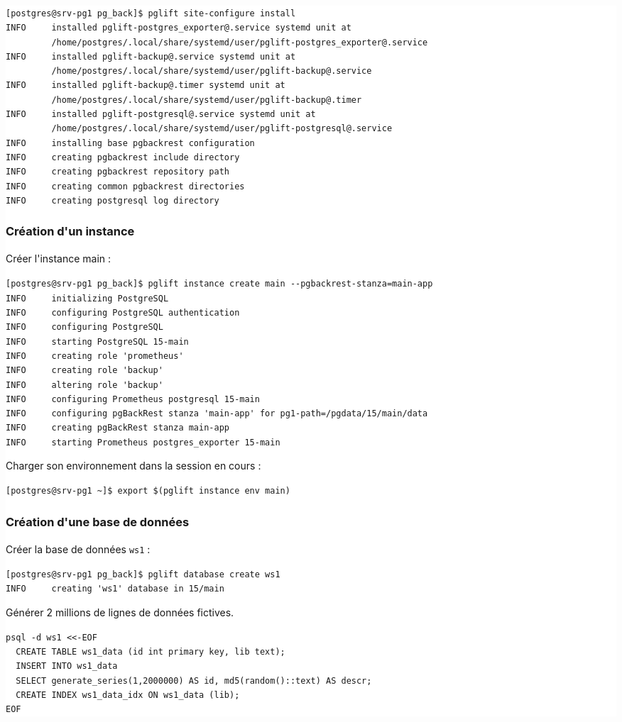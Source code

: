 ```shell
[postgres@srv-pg1 pg_back]$ pglift site-configure install
INFO     installed pglift-postgres_exporter@.service systemd unit at
         /home/postgres/.local/share/systemd/user/pglift-postgres_exporter@.service
INFO     installed pglift-backup@.service systemd unit at
         /home/postgres/.local/share/systemd/user/pglift-backup@.service
INFO     installed pglift-backup@.timer systemd unit at
         /home/postgres/.local/share/systemd/user/pglift-backup@.timer
INFO     installed pglift-postgresql@.service systemd unit at
         /home/postgres/.local/share/systemd/user/pglift-postgresql@.service
INFO     installing base pgbackrest configuration
INFO     creating pgbackrest include directory
INFO     creating pgbackrest repository path
INFO     creating common pgbackrest directories
INFO     creating postgresql log directory
```

### Création d'un instance

Créer l'instance main :

```shell
[postgres@srv-pg1 pg_back]$ pglift instance create main --pgbackrest-stanza=main-app
INFO     initializing PostgreSQL
INFO     configuring PostgreSQL authentication
INFO     configuring PostgreSQL
INFO     starting PostgreSQL 15-main
INFO     creating role 'prometheus'
INFO     creating role 'backup'
INFO     altering role 'backup'
INFO     configuring Prometheus postgresql 15-main
INFO     configuring pgBackRest stanza 'main-app' for pg1-path=/pgdata/15/main/data
INFO     creating pgBackRest stanza main-app
INFO     starting Prometheus postgres_exporter 15-main
```

Charger son environnement dans la session en cours :

```shell
[postgres@srv-pg1 ~]$ export $(pglift instance env main)
```

### Création d'une base de données

Créer la base de données `ws1` :

```shell
[postgres@srv-pg1 pg_back]$ pglift database create ws1
INFO     creating 'ws1' database in 15/main
```

Générer 2 millions de lignes de données fictives.

```
psql -d ws1 <<-EOF
  CREATE TABLE ws1_data (id int primary key, lib text);
  INSERT INTO ws1_data
  SELECT generate_series(1,2000000) AS id, md5(random()::text) AS descr;
  CREATE INDEX ws1_data_idx ON ws1_data (lib);
EOF
```
